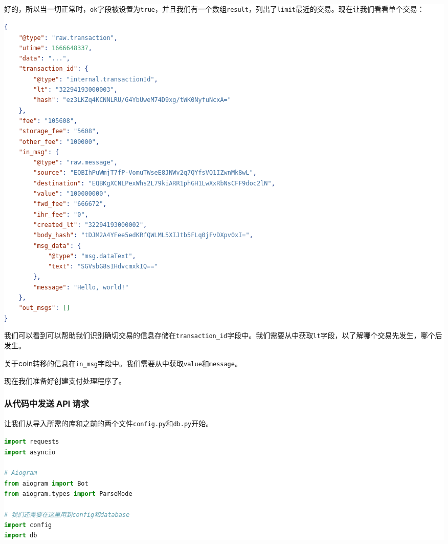 好的，所以当一切正常时，`ok`字段被设置为`true`，并且我们有一个数组`result`，列出了`limit`最近的交易。现在让我们看看单个交易：

```json
{
    "@type": "raw.transaction",
    "utime": 1666648337,
    "data": "...",
    "transaction_id": {
        "@type": "internal.transactionId",
        "lt": "32294193000003",
        "hash": "ez3LKZq4KCNNLRU/G4YbUweM74D9xg/tWK0NyfuNcxA="
    },
    "fee": "105608",
    "storage_fee": "5608",
    "other_fee": "100000",
    "in_msg": {
        "@type": "raw.message",
        "source": "EQBIhPuWmjT7fP-VomuTWseE8JNWv2q7QYfsVQ1IZwnMk8wL",
        "destination": "EQBKgXCNLPexWhs2L79kiARR1phGH1LwXxRbNsCFF9doc2lN",
        "value": "100000000",
        "fwd_fee": "666672",
        "ihr_fee": "0",
        "created_lt": "32294193000002",
        "body_hash": "tDJM2A4YFee5edKRfQWLML5XIJtb5FLq0jFvDXpv0xI=",
        "msg_data": {
            "@type": "msg.dataText",
            "text": "SGVsbG8sIHdvcmxkIQ=="
        },
        "message": "Hello, world!"
    },
    "out_msgs": []
}
```

我们可以看到可以帮助我们识别确切交易的信息存储在`transaction_id`字段中。我们需要从中获取`lt`字段，以了解哪个交易先发生，哪个后发生。

关于coin转移的信息在`in_msg`字段中。我们需要从中获取`value`和`message`。

现在我们准备好创建支付处理程序了。

### 从代码中发送 API 请求

让我们从导入所需的库和之前的两个文件`config.py`和`db.py`开始。
```python
import requests
import asyncio

# Aiogram
from aiogram import Bot
from aiogram.types import ParseMode

# 我们还需要在这里用到config和database
import config
import db
```
